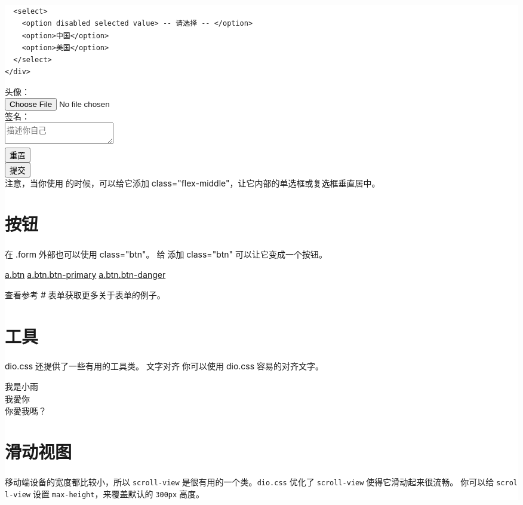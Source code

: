       <select>
        <option disabled selected value> -- 请选择 -- </option>
        <option>中国</option>
        <option>美国</option>
      </select>
    </div>
  </div>
  <div class="flex-left units-gap">
    <label class="unit-0 text-right" style="width:85px;">头像：</label>
    <div class="unit">
      <input type="file"/>
    </div>
  </div>
  <div class="flex-left units-gap">
    <label class="unit-0 text-right" for="multiple-inputs-bio" style="width:85px;">签名：</label>
    <div class="unit">
      <textarea id="multiple-inputs-bio" placeholder="描述你自己"></textarea>
    </div>
  </div>
  <div class="flex-left units-gap">
    <div style="width:85px;"></div>
    <div class="unit">
      <button type="reset" class="btn btn-danger">重置</button>
    </div>
    <div class="unit">
      <button type="submit" class="btn btn-primary">提交</button>
    </div>
  </div>
</form>
注意，当你使用 <label> 的时候，可以给它添加 class="flex-middle"，让它内部的单选框或复选框垂直居中。

# 按钮
在 .form 外部也可以使用 class="btn"。
给 <a> 添加 class="btn" 可以让它变成一个按钮。
 
<a href="javascript:void(0);" class="btn">a.btn</a>
<a href="javascript:void(0);" class="btn btn-primary">a.btn.btn-primary</a>
<a href="javascript:void(0);" class="btn btn-danger">a.btn.btn-danger</a>

查看参考 # 表单获取更多关于表单的例子。
# 工具
dio.css 还提供了一些有用的工具类。
文字对齐
你可以使用 dio.css 容易的对齐文字。
 
<div class="text-left top-gap">我是小雨</div>
<div class="text-center">我愛你</div>
<div class="text-right">你愛我嗎？</div>

# 滑动视图
移动端设备的宽度都比较小，所以 `scroll-view` 是很有用的一个类。`dio.css` 优化了 `scroll-view` 使得它滑动起来很流畅。
你可以给 `scroll-view` 设置 `max-height`，来覆盖默认的 `300px` 高度。
 